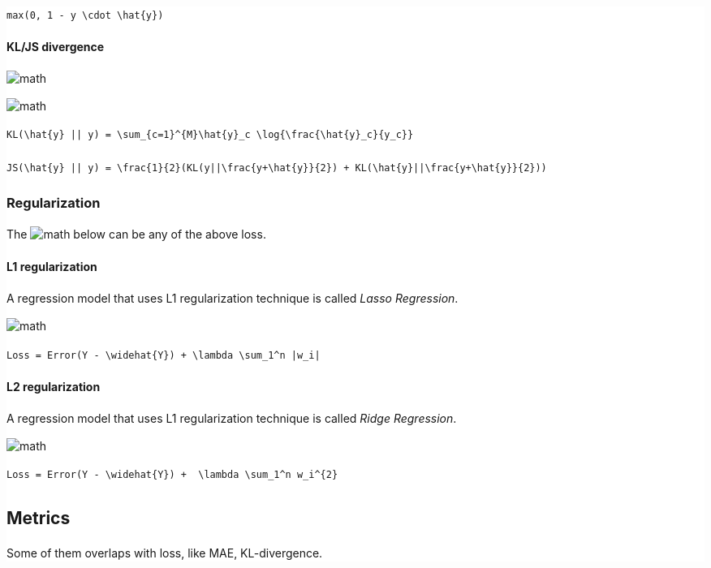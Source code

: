 

```
max(0, 1 - y \cdot \hat{y})
```

#### KL/JS divergence



![math](https://render.githubusercontent.com/render/math?math=KL%28%5Chat%7By%7D%20%7C%7C%20y%29%20%3D%20%5Csum_%7Bc%3D1%7D%5E%7BM%7D%5Chat%7By%7D_c%20%5Clog%7B%5Cfrac%7B%5Chat%7By%7D_c%7D%7By_c%7D%7D)





![math](https://render.githubusercontent.com/render/math?math=JS%28%5Chat%7By%7D%20%7C%7C%20y%29%20%3D%20%5Cfrac%7B1%7D%7B2%7D%28KL%28y%7C%7C%5Cfrac%7By%2B%5Chat%7By%7D%7D%7B2%7D%29%20%2B%20KL%28%5Chat%7By%7D%7C%7C%5Cfrac%7By%2B%5Chat%7By%7D%7D%7B2%7D%29%29)



```
KL(\hat{y} || y) = \sum_{c=1}^{M}\hat{y}_c \log{\frac{\hat{y}_c}{y_c}}

JS(\hat{y} || y) = \frac{1}{2}(KL(y||\frac{y+\hat{y}}{2}) + KL(\hat{y}||\frac{y+\hat{y}}{2}))
```

### Regularization

The  ![math](https://render.githubusercontent.com/render/math?math=Error)  below can be any of the above loss.

#### L1 regularization

A regression model that uses L1 regularization technique is called *Lasso Regression*.



![math](https://render.githubusercontent.com/render/math?math=Loss%20%3D%20Error%28Y%20-%20%5Cwidehat%7BY%7D%29%20%2B%20%5Clambda%20%5Csum_1%5En%20%7Cw_i%7C)



```
Loss = Error(Y - \widehat{Y}) + \lambda \sum_1^n |w_i|
```

#### L2 regularization

A regression model that uses L1 regularization technique is called *Ridge Regression*.



![math](https://render.githubusercontent.com/render/math?math=Loss%20%3D%20Error%28Y%20-%20%5Cwidehat%7BY%7D%29%20%2B%20%20%5Clambda%20%5Csum_1%5En%20w_i%5E%7B2%7D)



```
Loss = Error(Y - \widehat{Y}) +  \lambda \sum_1^n w_i^{2}
```

## Metrics

Some of them overlaps with loss, like MAE, KL-divergence.

